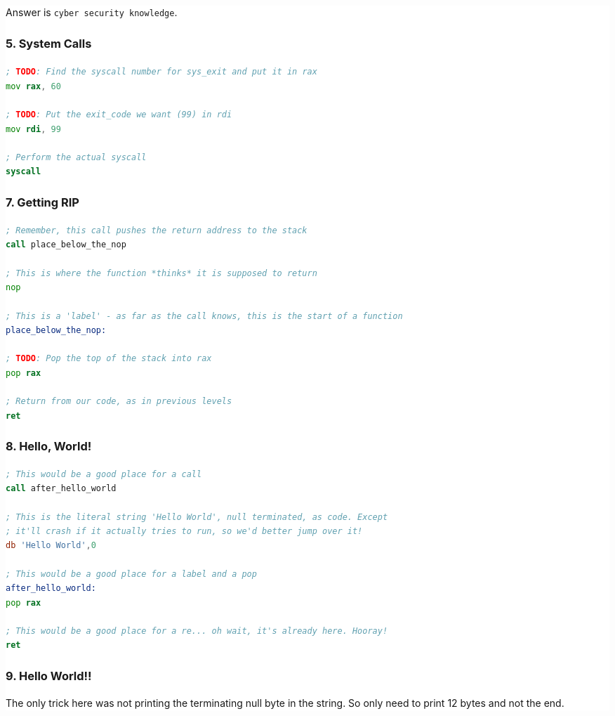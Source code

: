 Answer is `cyber security knowledge`.

### 5. System Calls

```asm
; TODO: Find the syscall number for sys_exit and put it in rax
mov rax, 60

; TODO: Put the exit_code we want (99) in rdi
mov rdi, 99

; Perform the actual syscall
syscall
```

### 7. Getting RIP

```asm
; Remember, this call pushes the return address to the stack
call place_below_the_nop

; This is where the function *thinks* it is supposed to return
nop

; This is a 'label' - as far as the call knows, this is the start of a function
place_below_the_nop:

; TODO: Pop the top of the stack into rax
pop rax

; Return from our code, as in previous levels
ret
```

### 8. Hello, World!

```asm
; This would be a good place for a call
call after_hello_world

; This is the literal string 'Hello World', null terminated, as code. Except
; it'll crash if it actually tries to run, so we'd better jump over it!
db 'Hello World',0

; This would be a good place for a label and a pop
after_hello_world:
pop rax

; This would be a good place for a re... oh wait, it's already here. Hooray!
ret
```

### 9. Hello World!!
The only trick here was not printing the terminating null byte in the string. So
only need to print 12 bytes and not the end.
